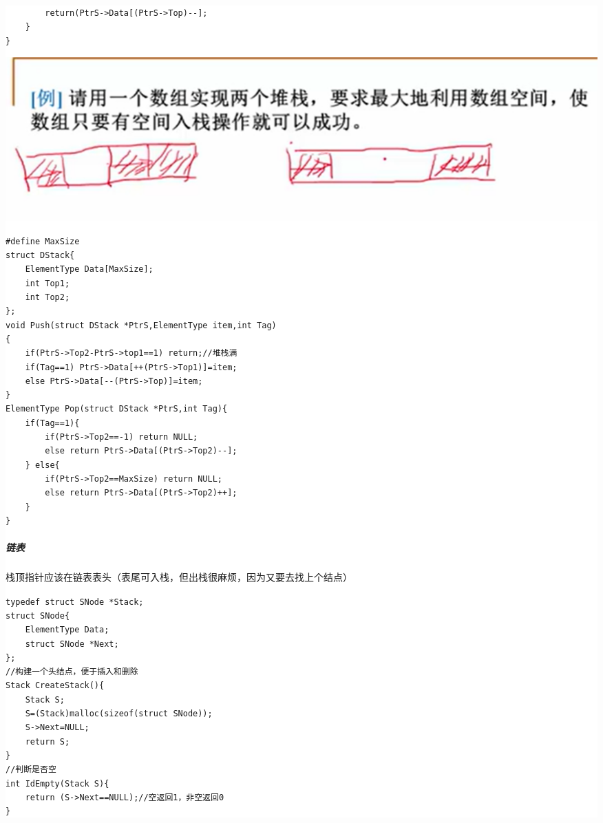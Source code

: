 ```
		return(PtrS->Data[(PtrS->Top)--];	
	}
}
```



![1682750699584](Data_Structure.assets/1682750699584.png)

```
#define MaxSize
struct DStack{
	ElementType Data[MaxSize];
	int Top1;
	int Top2;
};
void Push(struct DStack *PtrS,ElementType item,int Tag)
{
	if(PtrS->Top2-PtrS->top1==1) return;//堆栈满
	if(Tag==1) PtrS->Data[++(PtrS->Top1)]=item;
	else PtrS->Data[--(PtrS->Top)]=item;
}
ElementType Pop(struct DStack *PtrS,int Tag){
	if(Tag==1){
		if(PtrS->Top2==-1) return NULL;
		else return PtrS->Data[(PtrS->Top2)--];
	} else{
		if(PtrS->Top2==MaxSize) return NULL;
		else return PtrS->Data[(PtrS->Top2)++];
	}
}
```

##### 链表

栈顶指针应该在链表表头（表尾可入栈，但出栈很麻烦，因为又要去找上个结点）

```
typedef struct SNode *Stack;
struct SNode{
	ElementType Data;
	struct SNode *Next;
};
//构建一个头结点，便于插入和删除
Stack CreateStack(){
	Stack S;
	S=(Stack)malloc(sizeof(struct SNode));
	S->Next=NULL;
	return S;
}
//判断是否空
int IdEmpty(Stack S){
	return (S->Next==NULL);//空返回1，非空返回0
}
```